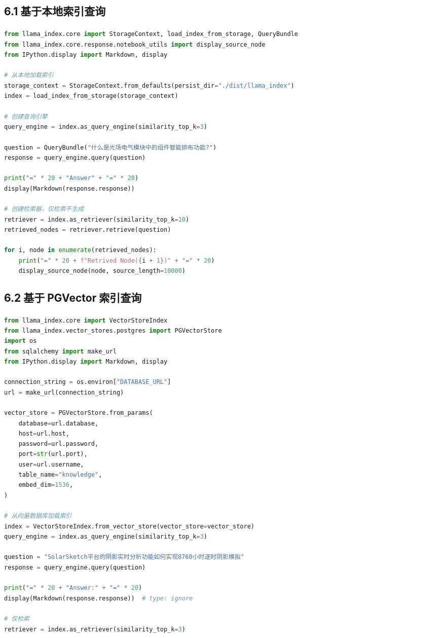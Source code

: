 ## 6.1 基于本地索引查询

```python
from llama_index.core import StorageContext, load_index_from_storage, QueryBundle
from llama_index.core.response.notebook_utils import display_source_node
from IPython.display import Markdown, display

# 从本地加载索引
storage_context = StorageContext.from_defaults(persist_dir="./dist/llama_index")
index = load_index_from_storage(storage_context)

# 创建查询引擎
query_engine = index.as_query_engine(similarity_top_k=3)

question = QueryBundle("什么是光场电气模块中的组件智能排布功能?")
response = query_engine.query(question)

print("=" * 20 + "Answer" + "=" * 20)
display(Markdown(response.response))

# 创建检索器，仅检索不生成
retriever = index.as_retriever(similarity_top_k=10)
retrieved_nodes = retriever.retrieve(question)

for i, node in enumerate(retrieved_nodes):
    print("=" * 20 + f"Retrived Node({i + 1})" + "=" * 20)
    display_source_node(node, source_length=10000)
```

## 6.2 基于 PGVector 索引查询

```python
from llama_index.core import VectorStoreIndex
from llama_index.vector_stores.postgres import PGVectorStore
import os
from sqlalchemy import make_url
from IPython.display import Markdown, display

connection_string = os.environ["DATABASE_URL"]
url = make_url(connection_string)

vector_store = PGVectorStore.from_params(
    database=url.database,
    host=url.host,
    password=url.password,
    port=str(url.port),
    user=url.username,
    table_name="knowledge",
    embed_dim=1536,
)

# 从向量数据库加载索引
index = VectorStoreIndex.from_vector_store(vector_store=vector_store)
query_engine = index.as_query_engine(similarity_top_k=3)

question = "SolarSketch平台的阴影实时分析功能如何实现8760小时逐时阴影模拟"
response = query_engine.query(question)

print("=" * 20 + "Answer:" + "=" * 20)
display(Markdown(response.response))  # type: ignore

# 仅检索
retriever = index.as_retriever(similarity_top_k=3)
```